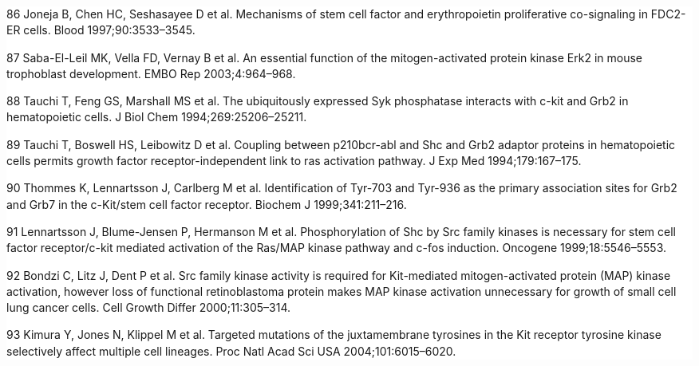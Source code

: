 86 Joneja B, Chen HC, Seshasayee D et al. Mechanisms of stem cell factor and erythropoietin proliferative co-signaling in FDC2-ER cells. Blood 1997;90:3533–3545.

87 Saba-El-Leil MK, Vella FD, Vernay B et al. An essential function of the mitogen-activated protein kinase Erk2 in mouse trophoblast development. EMBO Rep 2003;4:964–968.

88 Tauchi T, Feng GS, Marshall MS et al. The ubiquitously expressed Syk phosphatase interacts with c-kit and Grb2 in hematopoietic cells. J Biol Chem 1994;269:25206–25211.

89 Tauchi T, Boswell HS, Leibowitz D et al. Coupling between p210bcr-abl and Shc and Grb2 adaptor proteins in hematopoietic cells permits growth factor receptor-independent link to ras activation pathway. J Exp Med 1994;179:167–175.

90 Thommes K, Lennartsson J, Carlberg M et al. Identification of Tyr-703 and Tyr-936 as the primary association sites for Grb2 and Grb7 in the c-Kit/stem cell factor receptor. Biochem J 1999;341:211–216.

91 Lennartsson J, Blume-Jensen P, Hermanson M et al. Phosphorylation of Shc by Src family kinases is necessary for stem cell factor receptor/c-kit mediated activation of the Ras/MAP kinase pathway and c-fos induction. Oncogene 1999;18:5546–5553.

92 Bondzi C, Litz J, Dent P et al. Src family kinase activity is required for Kit-mediated mitogen-activated protein (MAP) kinase activation, however loss of functional retinoblastoma protein makes MAP kinase activation unnecessary for growth of small cell lung cancer cells. Cell Growth Differ 2000;11:305–314.

93 Kimura Y, Jones N, Klippel M et al. Targeted mutations of the juxtamembrane tyrosines in the Kit receptor tyrosine kinase selectively affect multiple cell lineages. Proc Natl Acad Sci USA 2004;101:6015–6020.

